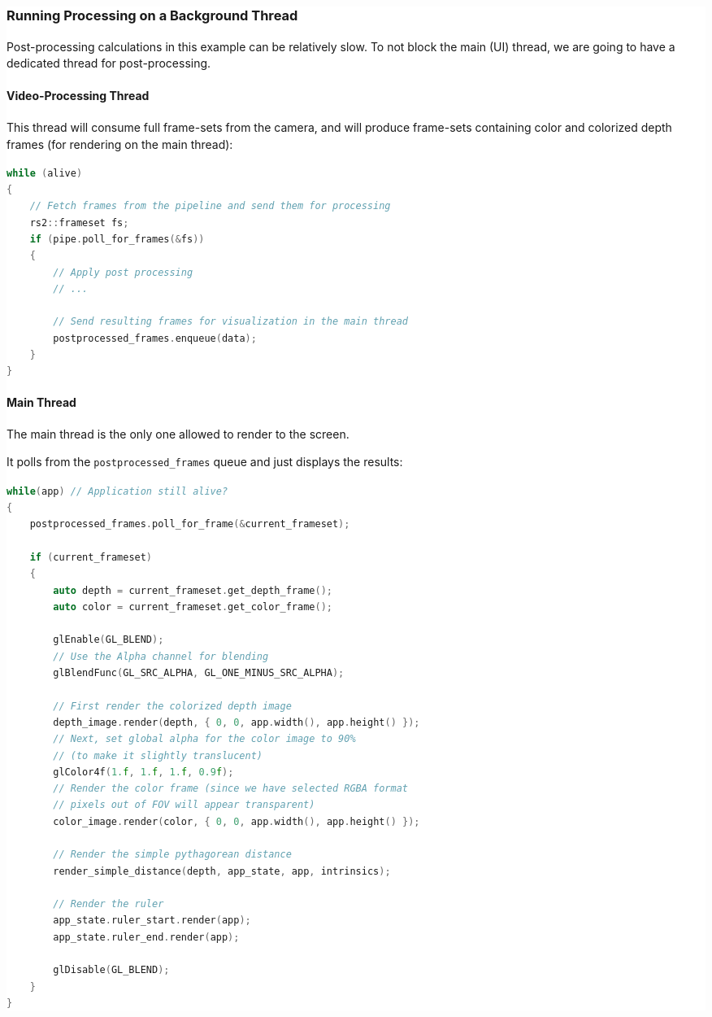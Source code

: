 ### Running Processing on a Background Thread

Post-processing calculations in this example can be relatively slow. To not block the main (UI) thread, we are going to have a dedicated thread for post-processing. 

#### Video-Processing Thread

This thread will consume full frame-sets from the camera, and will produce frame-sets containing color and colorized depth frames (for rendering on the main thread):
```cpp
while (alive)
{
    // Fetch frames from the pipeline and send them for processing
    rs2::frameset fs;
    if (pipe.poll_for_frames(&fs)) 
    {
        // Apply post processing
        // ...
        
        // Send resulting frames for visualization in the main thread
        postprocessed_frames.enqueue(data);
    }
}
```

#### Main Thread

The main thread is the only one allowed to render to the screen.

It polls from the `postprocessed_frames` queue and just displays the results:

```cpp
while(app) // Application still alive?
{
	postprocessed_frames.poll_for_frame(&current_frameset);

	if (current_frameset)
	{
		auto depth = current_frameset.get_depth_frame();
		auto color = current_frameset.get_color_frame();

		glEnable(GL_BLEND);
		// Use the Alpha channel for blending
		glBlendFunc(GL_SRC_ALPHA, GL_ONE_MINUS_SRC_ALPHA);

		// First render the colorized depth image
		depth_image.render(depth, { 0, 0, app.width(), app.height() });
		// Next, set global alpha for the color image to 90%
		// (to make it slightly translucent)
		glColor4f(1.f, 1.f, 1.f, 0.9f);
		// Render the color frame (since we have selected RGBA format
		// pixels out of FOV will appear transparent)
		color_image.render(color, { 0, 0, app.width(), app.height() });

		// Render the simple pythagorean distance
		render_simple_distance(depth, app_state, app, intrinsics);

		// Render the ruler
		app_state.ruler_start.render(app);
		app_state.ruler_end.render(app);
			
		glDisable(GL_BLEND);
	}
}
```
